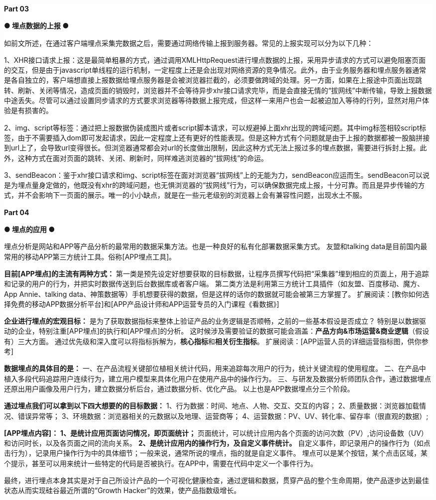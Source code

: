 **Part 03**

**● 埋点数据的上报 ●**

如前文所述，在通过客户端埋点采集完数据之后，需要通过网络传输上报到服务器。常见的上报实现可以分为以下几种：

1、XHR接口请求上报：这是最简单粗暴的方式，通过调用XMLHttpRequest进行埋点数据的上报，采用异步请求的方式可以避免阻塞页面的交互，但是由于javascript单线程的运行机制，一定程度上还是会出现对网络资源的竞争情况。此外，由于业务服务器和埋点服务器通常是各自独立的，客户端想直接上报数据给埋点服务器是会被浏览器拦截的，必须要做跨域的处理。另一方面，如果在上报途中页面出现跳转、刷新、关闭等情况，造成页面的销毁时，浏览器并不会等待异步xhr接口请求完毕，而是会直接无情的“拔网线”中断传输，导致上报数据中途丢失。尽管可以通过设置同步请求的方式要求浏览器等待数据上报完成，但这样一来用户也会一起被迫加入等待的行列，显然对用户体验是有损害的。

2、img、script等标签：通过把上报数据伪装成图片或者script脚本请求，可以规避掉上面xhr出现的跨域问题。其中img标签相较script标签，由于不需要插入dom即可发起请求，因此一定程度上还有更好的性能表现。但是这种方式有个问题就是由于上报的数据都被一股脑拼接到url上了，会导致url变得很长。但浏览器通常都会对url的长度做出限制，因此这种方式无法上报过多的埋点数据，需要进行拆封上报。此外，这种方式在面对页面的跳转、关闭、刷新时，同样难逃浏览器的“拔网线”的命运。

3、sendBeacon：鉴于xhr接口请求和img、script标签在面对浏览器“拔网线”上的无能为力，sendBeacon应运而生。sendBeacon可以说是为埋点量身定做的，他既没有xhr的跨域问题，也无惧浏览器的“拔网线”行为，可以确保数据完成上报，十分可靠。而且是异步传输的方式，并不会影响下一页面的展示。唯一的小小缺点，就是在一些元老级别的浏览器上会有兼容性问题，出现水土不服。

**Part 04**

**● 埋点的应用 ●**

埋点分析是网站和APP等产品分析的最常用的数据采集方法。也是一种良好的私有化部署数据采集方式。
友盟和talking data是目前国内最常用的移动APP第三方统计工具。俗称[APP埋点工具]。

**目前[APP埋点]的主流有两种方式：**
第一类是预先设定好想要获取的目标数据，让程序员撰写代码把“采集器”埋到相应的页面上，用于追踪和记录的用户的行为，并把实时数据传送到后台数据库或者客户端。
第二类方法是利用第三方统计工具插件（如友盟、百度移动、魔方、App Annie、talking data、神策数据等）手机想要获得的数据，但是这样的话你的数据就可能会被第三方掌握了。
扩展阅读：[教你如何选择免费的移动APP数据分析平台]和[APP产品设计师和APP运营专员的入门课程《看数据》]

**企业进行埋点的宏观目标：**
是为了获取数据指标来整体上验证产品的业务逻辑是否顺畅，之前的一些基本假设是否成立？ 特别是以数据驱动的企业，特别注重[APP埋点]的执行和[APP埋点]的分析。
这时候涉及需要验证的数据可能会涵盖：**产品方向&市场运营&商业逻辑**（假设有）三大方面。
通过优先级和深入度可以将指标拆解为，**核心指标**和**相关衍生指标**。
扩展阅读：[APP运营人员的详细运营指标图，供你参考]

**数据埋点的具体目的是：**
一、在产品流程关键部位植相关统计代码，用来追踪每次用户的行为，统计关键流程的使用程度。
二、在产品中植入多段代码追踪用户连续行为，建立用户模型来具体化用户在使用产品中的操作行为。
三、与研发及数据分析师团队合作，通过数据埋点还原出用户画像及用户行为，建立数据分析后台，通过数据分析、优化产品。
以上也是APP数据埋点分三个阶段。


**通过埋点我们可以拿到以下四大想要的的目标数据：**
1、行为数据：时间、地点、人物、交互、交互的内容；
2、质量数据：浏览器加载情况、错误异常等；
3、环境数据：浏览器相关的元数据以及地理、运营商等；
4、运营数据：PV、UV、转化率、留存率（很直观的数据）;


**[APP埋点内容]：**
**1、是统计应用页面访问情况，即页面统计；**
页面统计，可以统计应用内各个页面的访问次数（PV）,访问设备数（UV）和访问时长，以及各页面之间的流向关系。
**2、是统计应用内的操作行为，及自定义事件统计。**
自定义事件，即记录用户的操作行为（如点击行为），记录用户操作行为中的具体细节；一般来说，通常所说的埋点，指的就是自定义事件。
埋点可以是某个按钮，某个点击区域，某个提示，甚至可以用来统计一些特定的代码是否被执行。在APP中，需要在代码中定义一个事件行为。

最终，进行埋点本身其实是对于自己所设计产品的一个可视化健康检查，通过逻辑和数据，贯穿产品的整个生命周期，使产品逐步达到最佳状态从而实现硅谷最近所谓的“Growth Hacker”的效果，使产品指数级增长。
